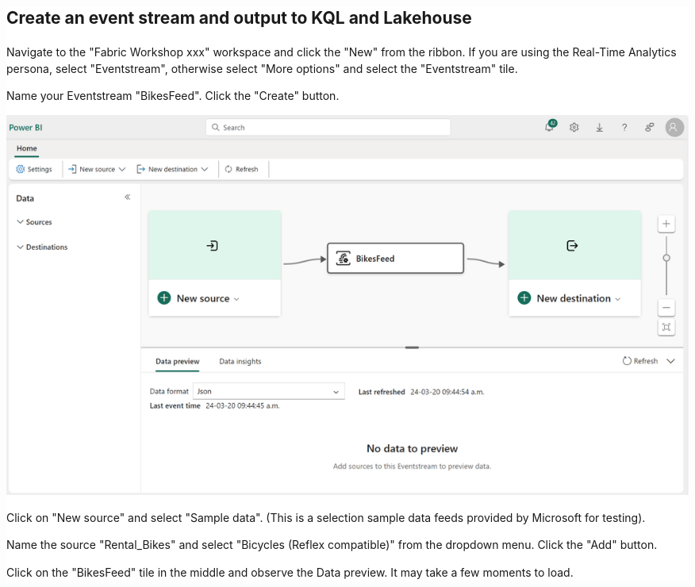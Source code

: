 ## Create an event stream and output to KQL and Lakehouse

Navigate to the "Fabric Workshop xxx" workspace and click the "New" from the ribbon. If you are using the Real-Time Analytics persona, select "Eventstream", otherwise select "More options" and select the "Eventstream" tile.

Name your Eventstream "BikesFeed". Click the "Create" button.

![](assets/20240320_094721_image.png)

Click on "New source" and select "Sample data". (This is a selection sample data feeds provided by Microsoft for testing).

Name the source "Rental_Bikes" and select "Bicycles (Reflex compatible)" from the dropdown menu. Click the "Add" button.

Click on the "BikesFeed" tile in the middle and observe the Data preview. It may take a few moments to load.
